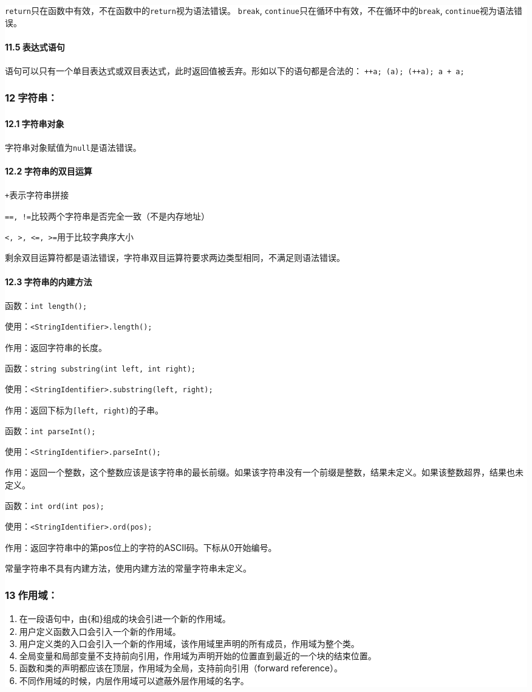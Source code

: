 `return`只在函数中有效，不在函数中的`return`视为语法错误。
`break`, `continue`只在循环中有效，不在循环中的`break`, `continue`视为语法错误。

#### **11.5 表达式语句**

语句可以只有一个单目表达式或双目表达式，此时返回值被丢弃。形如以下的语句都是合法的：
`++a; (a); (++a); a + a;`

### **12 字符串：**

#### **12.1 字符串对象**

字符串对象赋值为`null`是语法错误。

#### **12.2 字符串的双目运算**

`+`表示字符串拼接

`==, !=`比较两个字符串是否完全一致（不是内存地址）

`<, >, <=, >=`用于比较字典序大小

剩余双目运算符都是语法错误，字符串双目运算符要求两边类型相同，不满足则语法错误。

#### **12.3 字符串的内建方法**

函数：`int length();`

使用：`<StringIdentifier>.length();`

作用：返回字符串的长度。



函数：`string substring(int left, int right);`

使用：`<StringIdentifier>.substring(left, right);`

作用：返回下标为`[left, right)`的子串。



函数：`int parseInt();`

使用：`<StringIdentifier>.parseInt();`

作用：返回一个整数，这个整数应该是该字符串的最长前缀。如果该字符串没有一个前缀是整数，结果未定义。如果该整数超界，结果也未定义。



函数：`int ord(int pos);`

使用：`<StringIdentifier>.ord(pos);`

作用：返回字符串中的第pos位上的字符的ASCII码。下标从0开始编号。

常量字符串不具有内建方法，使用内建方法的常量字符串未定义。

### **13** **作用域：**

1. 在一段语句中，由{和}组成的块会引进一个新的作用域。
2. 用户定义函数入口会引入一个新的作用域。
3. 用户定义类的入口会引入一个新的作用域，该作用域里声明的所有成员，作用域为整个类。
4. 全局变量和局部变量不支持前向引用，作用域为声明开始的位置直到最近的一个块的结束位置。
5. 函数和类的声明都应该在顶层，作用域为全局，支持前向引用（forward reference）。
6. 不同作用域的时候，内层作用域可以遮蔽外层作用域的名字。
